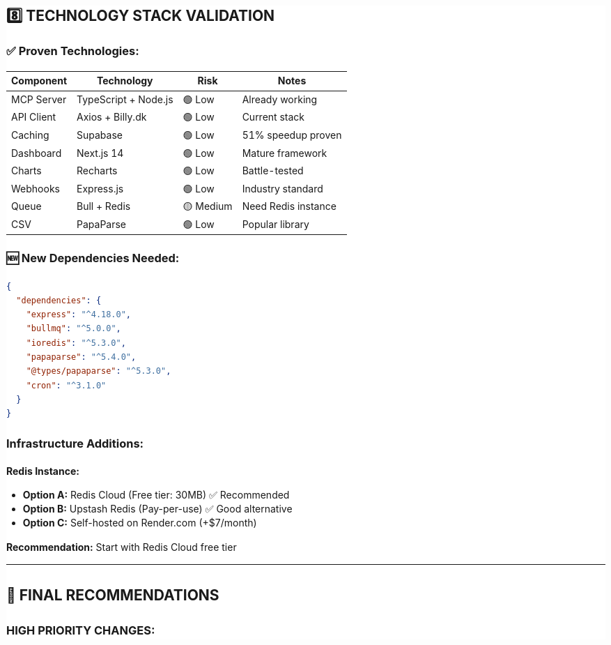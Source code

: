
## 8️⃣ **TECHNOLOGY STACK VALIDATION**

### **✅ Proven Technologies:**

| Component | Technology | Risk | Notes |
|-----------|-----------|------|-------|
| MCP Server | TypeScript + Node.js | 🟢 Low | Already working |
| API Client | Axios + Billy.dk | 🟢 Low | Current stack |
| Caching | Supabase | 🟢 Low | 51% speedup proven |
| Dashboard | Next.js 14 | 🟢 Low | Mature framework |
| Charts | Recharts | 🟢 Low | Battle-tested |
| Webhooks | Express.js | 🟢 Low | Industry standard |
| Queue | Bull + Redis | 🟡 Medium | Need Redis instance |
| CSV | PapaParse | 🟢 Low | Popular library |

### **🆕 New Dependencies Needed:**

```json
{
  "dependencies": {
    "express": "^4.18.0",
    "bullmq": "^5.0.0",
    "ioredis": "^5.3.0",
    "papaparse": "^5.4.0",
    "@types/papaparse": "^5.3.0",
    "cron": "^3.1.0"
  }
}
```

### **Infrastructure Additions:**

**Redis Instance:**
- **Option A:** Redis Cloud (Free tier: 30MB) ✅ Recommended
- **Option B:** Upstash Redis (Pay-per-use) ✅ Good alternative
- **Option C:** Self-hosted on Render.com (+$7/month)

**Recommendation:** Start with Redis Cloud free tier

---

## 🎯 **FINAL RECOMMENDATIONS**

### **HIGH PRIORITY CHANGES:**
